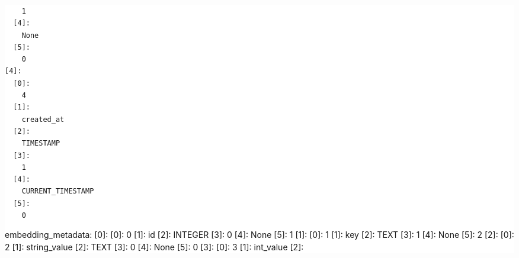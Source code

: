         1
      [4]:
        None
      [5]:
        0
    [4]:
      [0]:
        4
      [1]:
        created_at
      [2]:
        TIMESTAMP
      [3]:
        1
      [4]:
        CURRENT_TIMESTAMP
      [5]:
        0
  embedding_metadata:
    [0]:
      [0]:
        0
      [1]:
        id
      [2]:
        INTEGER
      [3]:
        0
      [4]:
        None
      [5]:
        1
    [1]:
      [0]:
        1
      [1]:
        key
      [2]:
        TEXT
      [3]:
        1
      [4]:
        None
      [5]:
        2
    [2]:
      [0]:
        2
      [1]:
        string_value
      [2]:
        TEXT
      [3]:
        0
      [4]:
        None
      [5]:
        0
    [3]:
      [0]:
        3
      [1]:
        int_value
      [2]: